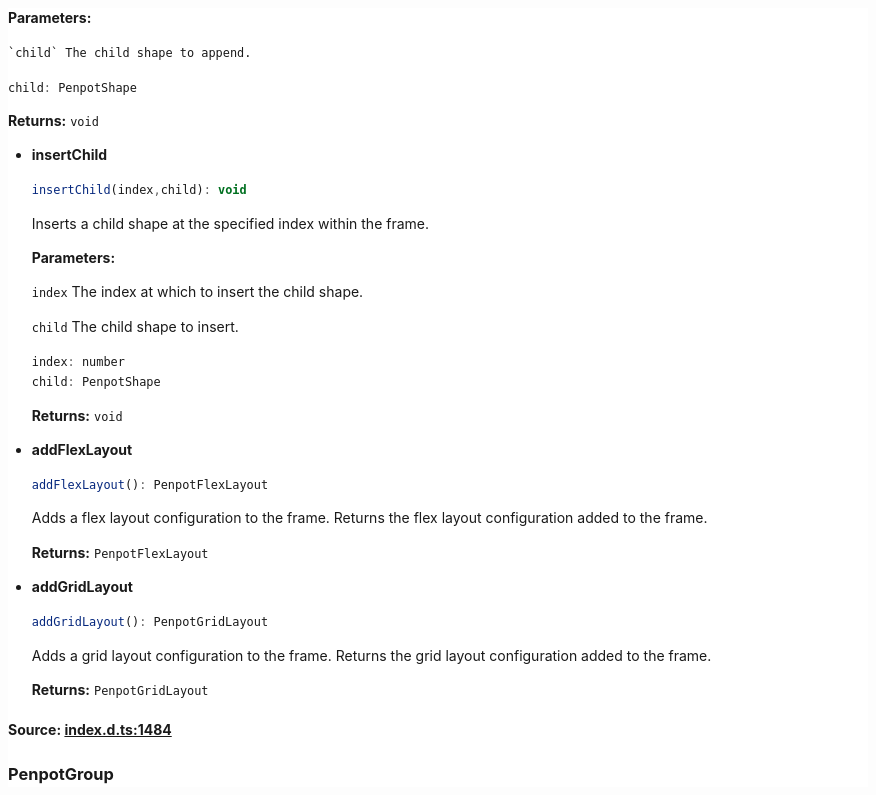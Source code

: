   **Parameters:**

    `child` The child shape to append.

  ```javascript
  child: PenpotShape
  
  ```
  **Returns:**
`void`

* **insertChild**

  ```javascript
  insertChild(index,child): void
  ```
  Inserts a child shape at the specified index within the frame.

  **Parameters:**

    `index` The index at which to insert the child shape.

    `child` The child shape to insert.

  ```javascript
  index: number
  child: PenpotShape
  
  ```
  **Returns:**
`void`

* **addFlexLayout**

  ```javascript
  addFlexLayout(): PenpotFlexLayout
  ```
  Adds a flex layout configuration to the frame.
Returns the flex layout configuration added to the frame.

  **Returns:**
`PenpotFlexLayout`

* **addGridLayout**

  ```javascript
  addGridLayout(): PenpotGridLayout
  ```
  Adds a grid layout configuration to the frame.
Returns the grid layout configuration added to the frame.

  **Returns:**
`PenpotGridLayout`

#### Source: [index.d.ts:1484](https://github.com/penpot/penpot-plugins/blob/ff488d487c96fa31f565b83d520f98765d32e445/libs/plugin-types/index.d.ts#L1484)

### PenpotGroup
